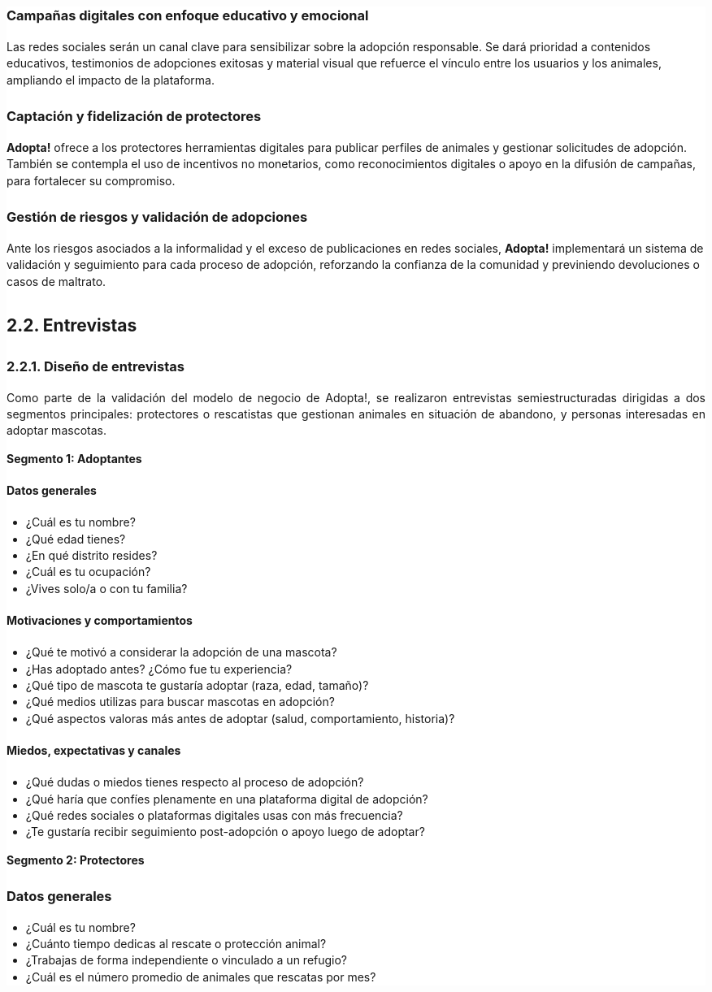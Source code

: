 ### Campañas digitales con enfoque educativo y emocional
Las redes sociales serán un canal clave para sensibilizar sobre la adopción responsable. Se dará prioridad a contenidos educativos, testimonios de adopciones exitosas y material visual que refuerce el vínculo entre los usuarios y los animales, ampliando el impacto de la plataforma.  

### Captación y fidelización de protectores
**Adopta!** ofrece a los protectores herramientas digitales para publicar perfiles de animales y gestionar solicitudes de adopción. También se contempla el uso de incentivos no monetarios, como reconocimientos digitales o apoyo en la difusión de campañas, para fortalecer su compromiso.  

### Gestión de riesgos y validación de adopciones
Ante los riesgos asociados a la informalidad y el exceso de publicaciones en redes sociales, **Adopta!** implementará un sistema de validación y seguimiento para cada proceso de adopción, reforzando la confianza de la comunidad y previniendo devoluciones o casos de maltrato.  

## 2.2. Entrevistas

<div align="justify">

### 2.2.1. Diseño de entrevistas

Como parte de la validación del modelo de negocio de Adopta!, se realizaron entrevistas semiestructuradas dirigidas a dos segmentos principales: protectores o rescatistas que gestionan animales en situación de abandono, y personas interesadas en adoptar mascotas.

**Segmento 1: Adoptantes**

#### Datos generales
- ¿Cuál es tu nombre?  
- ¿Qué edad tienes?  
- ¿En qué distrito resides?  
- ¿Cuál es tu ocupación?  
- ¿Vives solo/a o con tu familia?  

#### Motivaciones y comportamientos
- ¿Qué te motivó a considerar la adopción de una mascota?  
- ¿Has adoptado antes? ¿Cómo fue tu experiencia?  
- ¿Qué tipo de mascota te gustaría adoptar (raza, edad, tamaño)?  
- ¿Qué medios utilizas para buscar mascotas en adopción?  
- ¿Qué aspectos valoras más antes de adoptar (salud, comportamiento, historia)?  

#### Miedos, expectativas y canales
- ¿Qué dudas o miedos tienes respecto al proceso de adopción?  
- ¿Qué haría que confíes plenamente en una plataforma digital de adopción?  
- ¿Qué redes sociales o plataformas digitales usas con más frecuencia?  
- ¿Te gustaría recibir seguimiento post-adopción o apoyo luego de adoptar?  

**Segmento 2: Protectores**

### Datos generales
- ¿Cuál es tu nombre?  
- ¿Cuánto tiempo dedicas al rescate o protección animal?  
- ¿Trabajas de forma independiente o vinculado a un refugio?  
- ¿Cuál es el número promedio de animales que rescatas por mes?  
